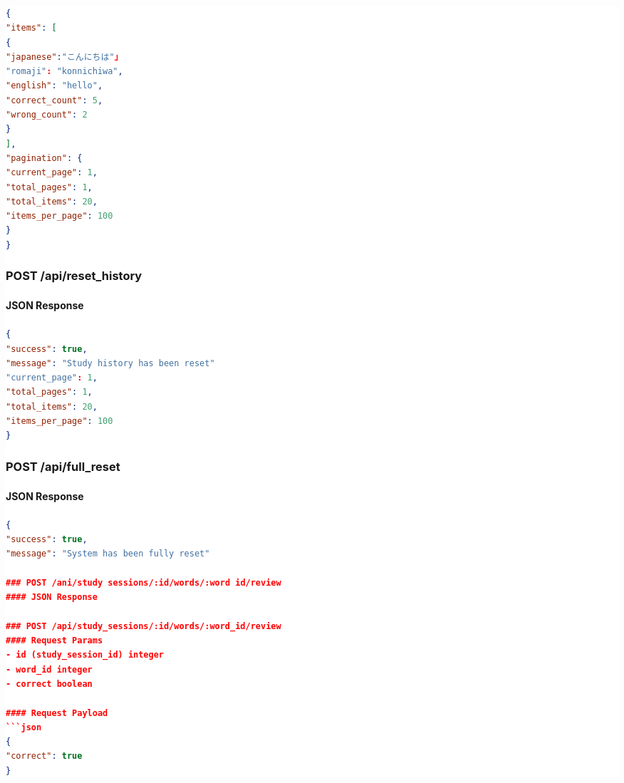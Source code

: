 ```json
{
"items": [
{
"japanese":"こんにちは"」
"romaji": "konnichiwa",
"english": "hello",
"correct_count": 5,
"wrong_count": 2
}
],
"pagination": {
"current_page": 1,
"total_pages": 1,
"total_items": 20,
"items_per_page": 100
}
}
```

### POST /api/reset_history
#### JSON Response
```json
{
"success": true,
"message": "Study history has been reset"
"current_page": 1,
"total_pages": 1,
"total_items": 20,
"items_per_page": 100
}
```

### POST /api/full_reset
#### JSON Response
```json
{
"success": true,
"message": "System has been fully reset"

### POST /ani/study sessions/:id/words/:word id/review
#### JSON Response

### POST /api/study_sessions/:id/words/:word_id/review
#### Request Params
- id (study_session_id) integer
- word_id integer
- correct boolean

#### Request Payload
```json
{
"correct": true
}
```
